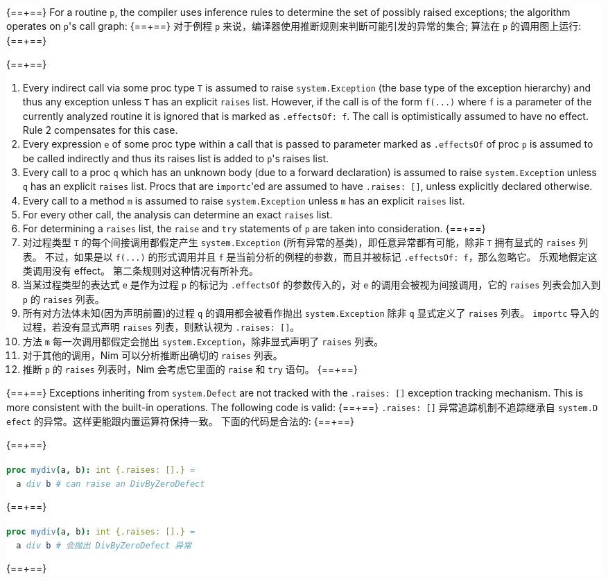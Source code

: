 {==+==}
For a routine `p`, the compiler uses inference rules to determine the set of
possibly raised exceptions; the algorithm operates on `p`'s call graph:
{==+==}
对于例程 `p` 来说，编译器使用推断规则来判断可能引发的异常的集合; 算法在 `p` 的调用图上运行:
{==+==}

{==+==}
1. Every indirect call via some proc type `T` is assumed to
   raise `system.Exception` (the base type of the exception hierarchy) and
   thus any exception unless `T` has an explicit `raises` list.
   However, if the call is of the form `f(...)` where `f` is a parameter of
   the currently analyzed routine it is ignored that is marked as `.effectsOf: f`.
   The call is optimistically assumed to have no effect.
   Rule 2 compensates for this case.
2. Every expression `e` of some proc type within a call that is passed to parameter
   marked as `.effectsOf` of proc `p` is assumed to be called indirectly and thus
   its raises list is added to `p`'s raises list.
3. Every call to a proc `q` which has an unknown body (due to a forward
   declaration) is assumed to
   raise `system.Exception` unless `q` has an explicit `raises` list.
   Procs that are `importc`'ed are assumed to have `.raises: []`, unless explicitly
   declared otherwise.
4. Every call to a method `m` is assumed to
   raise `system.Exception` unless `m` has an explicit `raises` list.
5. For every other call, the analysis can determine an exact `raises` list.
6. For determining a `raises` list, the `raise` and `try` statements
   of `p` are taken into consideration.
{==+==}
1. 对过程类型 `T` 的每个间接调用都假定产生 `system.Exception` (所有异常的基类)，即任意异常都有可能，除非 `T` 拥有显式的 `raises` 列表。
   不过，如果是以 `f(...)` 的形式调用并且 `f` 是当前分析的例程的参数，而且并被标记 `.effectsOf: f`，那么忽略它。
   乐观地假定这类调用没有 effect。
   第二条规则对这种情况有所补充。
2. 当某过程类型的表达式 `e` 是作为过程 `p` 的标记为 `.effectsOf` 的参数传入的，对 `e` 的调用会被视为间接调用，它的 `raises` 列表会加入到 `p` 的 `raises` 列表。
3. 所有对方法体未知(因为声明前置)的过程 `q` 的调用都会被看作抛出 `system.Exception` 除非 `q` 显式定义了 `raises` 列表。
   `importc` 导入的过程，若没有显式声明 `raises` 列表，则默认视为 `.raises: []`。
4. 方法 `m` 每一次调用都假定会抛出 `system.Exception`，除非显式声明了 `raises` 列表。
5. 对于其他的调用，Nim 可以分析推断出确切的 `raises` 列表。
6. 推断 `p` 的 `raises` 列表时，Nim 会考虑它里面的 `raise` 和 `try` 语句。
{==+==}


{==+==}
Exceptions inheriting from `system.Defect` are not tracked with
the `.raises: []` exception tracking mechanism. This is more consistent with the
built-in operations. The following code is valid:
{==+==}
`.raises: []` 异常追踪机制不追踪继承自 `system.Defect` 的异常。这样更能跟内置运算符保持一致。
下面的代码是合法的:
{==+==}

{==+==}
  ```nim
  proc mydiv(a, b): int {.raises: [].} =
    a div b # can raise an DivByZeroDefect
  ```
{==+==}
  ```nim
  proc mydiv(a, b): int {.raises: [].} =
    a div b # 会抛出 DivByZeroDefect 异常
  ```
{==+==}
